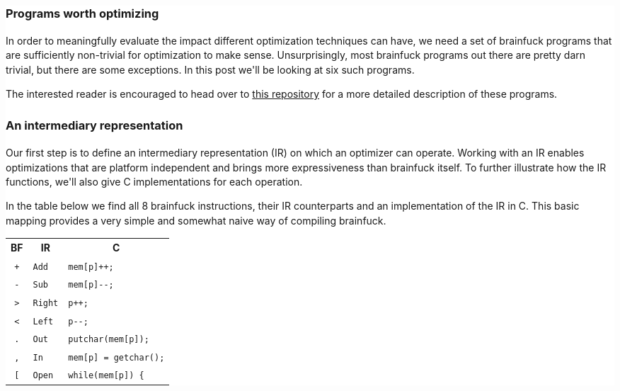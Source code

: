 ### Programs worth optimizing

In order to meaningfully evaluate the impact different optimization
techniques can have, we need a set of brainfuck
programs that are sufficiently non-trivial for optimization to make
sense. Unsurprisingly, most brainfuck programs out there are pretty
darn trivial, but there are some exceptions. In this post we'll be
looking at six such programs.

The interested reader is encouraged to head over to [this
repository](https://github.com/matslina/bfoptimization) for a more
detailed description of these programs.

### An intermediary representation

Our first step is to define an intermediary representation (IR) on
which an optimizer can operate. Working with an IR enables
optimizations that are platform independent and brings more
expressiveness than brainfuck itself. To further illustrate how the IR
functions, we'll also give C implementations for each operation.

In the table below we find all 8 brainfuck instructions, their IR
counterparts and an implementation of the IR in C. This basic mapping
provides a very simple and somewhat naive way of compiling brainfuck.

<table>
<tr>
 <th>BF</th>
 <th>IR</th>
 <th>C</th>
</tr>
<tr>
 <td style="text-align: center;"><code>+</code></td>
 <td><code>Add</code></td>
 <td><code>mem[p]++;</code></td>
</tr>
<tr>
 <td style="text-align: center;"><code>-</code></td>
 <td><code>Sub</code></td>
 <td><code>mem[p]--;</code></td>
</tr>
<tr>
 <td style="text-align: center;"><code>&gt;</code></td>
 <td><code>Right</code></td>
 <td><code>p++;</code></td>
</tr>
<tr>
 <td style="text-align: center;"><code>&lt;</code></td>
 <td><code>Left</code></td>
 <td><code>p--;</code></td>
</tr>
<tr>
 <td style="text-align: center;"><code>.</code></td>
 <td><code>Out</code></td>
 <td><code>putchar(mem[p]);</code></td>
</tr>
<tr>
 <td style="text-align: center;"><code>,</code></td>
 <td><code>In</code></td>
 <td><code>mem[p] = getchar();</code></td>
</tr>
<tr>
 <td style="text-align: center;"><code>[</code></td>
 <td><code>Open</code></td>
 <td><code>while(mem[p]) {</code></td>
